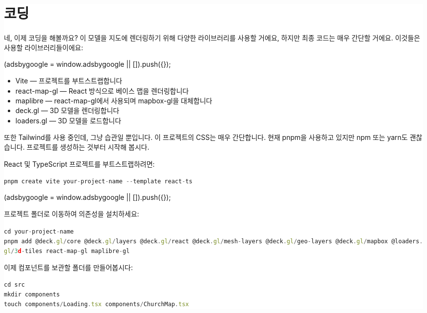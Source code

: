 # 코딩

네, 이제 코딩을 해볼까요? 이 모델을 지도에 렌더링하기 위해 다양한 라이브러리를 사용할 거에요, 하지만 최종 코드는 매우 간단할 거에요. 이것들은 사용할 라이브러리들이에요:


<ins class="adsbygoogle"
  style="display:block"
  data-ad-client="ca-pub-4877378276818686"
  data-ad-slot="9743150776"
  data-ad-format="auto"
  data-full-width-responsive="true"></ins>
<component is="script">
(adsbygoogle = window.adsbygoogle || []).push({});
</component>

- Vite — 프로젝트를 부트스트랩합니다
- react-map-gl — React 방식으로 베이스 맵을 렌더링합니다
- maplibre — react-map-gl에서 사용되며 mapbox-gl을 대체합니다
- deck.gl — 3D 모델을 렌더링합니다
- loaders.gl — 3D 모델을 로드합니다

또한 Tailwind를 사용 중인데, 그냥 습관일 뿐입니다. 이 프로젝트의 CSS는 매우 간단합니다. 현재 pnpm을 사용하고 있지만 npm 또는 yarn도 괜찮습니다. 프로젝트를 생성하는 것부터 시작해 봅시다.

React 및 TypeScript 프로젝트를 부트스트랩하려면:

```js
pnpm create vite your-project-name --template react-ts
```


<ins class="adsbygoogle"
  style="display:block"
  data-ad-client="ca-pub-4877378276818686"
  data-ad-slot="9743150776"
  data-ad-format="auto"
  data-full-width-responsive="true"></ins>
<component is="script">
(adsbygoogle = window.adsbygoogle || []).push({});
</component>

프로젝트 폴더로 이동하여 의존성을 설치하세요:

```js
cd your-project-name
pnpm add @deck.gl/core @deck.gl/layers @deck.gl/react @deck.gl/mesh-layers @deck.gl/geo-layers @deck.gl/mapbox @loaders.gl/3d-tiles react-map-gl maplibre-gl 
```

이제 컴포넌트를 보관할 폴더를 만들어봅시다:

```js
cd src
mkdir components
touch components/Loading.tsx components/ChurchMap.tsx
```

